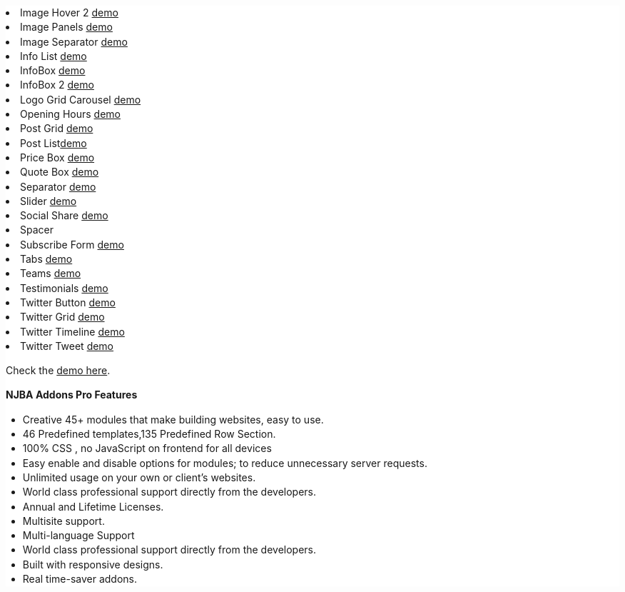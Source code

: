 <li>Image Hover 2 <a href="https://www.ninjabeaveraddon.com/modules/image-hover-2/" target="_blank">demo</a></li>
<li>Image Panels <a href="https://www.ninjabeaveraddon.com/modules/image-panels/" target="_blank">demo</a></li>
<li>Image Separator <a href="https://www.ninjabeaveraddon.com/modules/image-separator/" target="_blank">demo</a></li>
<li>Info List <a href="https://www.ninjabeaveraddon.com/modules/info-list/" target="_blank">demo</a></li>
<li>InfoBox <a href="https://www.ninjabeaveraddon.com/modules/infobox/" target="_blank">demo</a></li>
<li>InfoBox 2 <a href="https://www.ninjabeaveraddon.com/modules/info-box-two/" target="_blank">demo</a></li>
<li>Logo Grid Carousel <a href="https://www.ninjabeaveraddon.com/modules/logo-grid-carousel/" target="_blank">demo</a></li>
<li>Opening Hours <a href="https://www.ninjabeaveraddon.com/modules/opening-hours/" target="_blank">demo</a></li>
<li>Post Grid <a href="https://www.ninjabeaveraddon.com/modules/content-grid/" target="_blank">demo</a></li>
<li>Post List<a href="https://www.ninjabeaveraddon.com/modules/content-list/" target="_blank">demo</a></li>
<li>Price Box <a href="https://www.ninjabeaveraddon.com/modules/price-box/" target="_blank">demo</a></li>
<li>Quote Box <a href="https://www.ninjabeaveraddon.com/modules/quote-box/" target="_blank">demo</a></li>
<li>Separator <a href="https://www.ninjabeaveraddon.com/modules/separator/" target="_blank">demo</a></li>
<li>Slider <a href="https://www.ninjabeaveraddon.com/modules/slider/" target="_blank">demo</a></li>
<li>Social Share <a href="https://www.ninjabeaveraddon.com/modules/social-share/" target="_blank">demo</a></li>  
<li>Spacer </li>
<li>Subscribe Form <a href="https://www.ninjabeaveraddon.com/modules/subscribe-form/" target="_blank">demo</a></li> 
<li>Tabs <a href="https://www.ninjabeaveraddon.com/modules/advanced-tabs/" target="_blank">demo</a></li> 
<li>Teams <a href="https://www.ninjabeaveraddon.com/modules/teams/" target="_blank">demo</a></li> 
<li>Testimonials <a href="https://www.ninjabeaveraddon.com/modules/testimonials/" target="_blank">demo</a></li>
<li>Twitter Button <a href="https://www.ninjabeaveraddon.com/modules/twitter-button/" target="_blank">demo</a></li>
<li>Twitter Grid <a href="https://www.ninjabeaveraddon.com/modules/twitter-embedded-grid/" target="_blank">demo</a></li>
<li>Twitter Timeline <a href="https://www.ninjabeaveraddon.com/modules/twitter-embedded-timeline/" target="_blank">demo</a></li>
<li>Twitter Tweet <a href="https://www.ninjabeaveraddon.com/modules/twitter-embedded-tweet/" target="_blank">demo</a></li>
</ul>

Check the <a href="https://www.ninjabeaveraddon.com/modules/">demo here</a>.

<b>NJBA Addons Pro Features</b>
<ul>
<li>Creative 45+ modules that make building websites, easy to use.</li>
<li>46 Predefined templates,135 Predefined Row Section.</li>
<li>100% CSS , no JavaScript on frontend for all devices</li>
<li>Easy enable and disable options for modules; to reduce unnecessary server requests.</li>
<li>Unlimited usage on your own or client’s websites.</li>
<li>World class professional support directly from the developers.</li>
<li>Annual and Lifetime Licenses.</li>
<li>Multisite support.</li>
<li>Multi-language Support</li>
<li>World class professional support directly from the developers.</li>
<li>Built with responsive designs.</li>
<li>Real time-saver addons.</li>
</ul>
